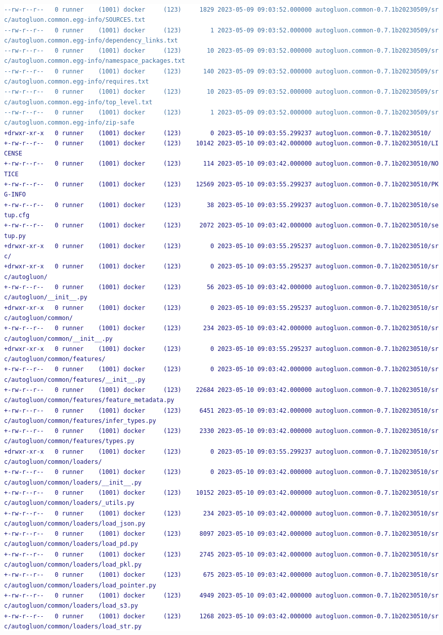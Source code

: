 ```diff
--rw-r--r--   0 runner    (1001) docker     (123)     1829 2023-05-09 09:03:52.000000 autogluon.common-0.7.1b20230509/src/autogluon.common.egg-info/SOURCES.txt
--rw-r--r--   0 runner    (1001) docker     (123)        1 2023-05-09 09:03:52.000000 autogluon.common-0.7.1b20230509/src/autogluon.common.egg-info/dependency_links.txt
--rw-r--r--   0 runner    (1001) docker     (123)       10 2023-05-09 09:03:52.000000 autogluon.common-0.7.1b20230509/src/autogluon.common.egg-info/namespace_packages.txt
--rw-r--r--   0 runner    (1001) docker     (123)      140 2023-05-09 09:03:52.000000 autogluon.common-0.7.1b20230509/src/autogluon.common.egg-info/requires.txt
--rw-r--r--   0 runner    (1001) docker     (123)       10 2023-05-09 09:03:52.000000 autogluon.common-0.7.1b20230509/src/autogluon.common.egg-info/top_level.txt
--rw-r--r--   0 runner    (1001) docker     (123)        1 2023-05-09 09:03:52.000000 autogluon.common-0.7.1b20230509/src/autogluon.common.egg-info/zip-safe
+drwxr-xr-x   0 runner    (1001) docker     (123)        0 2023-05-10 09:03:55.299237 autogluon.common-0.7.1b20230510/
+-rw-r--r--   0 runner    (1001) docker     (123)    10142 2023-05-10 09:03:42.000000 autogluon.common-0.7.1b20230510/LICENSE
+-rw-r--r--   0 runner    (1001) docker     (123)      114 2023-05-10 09:03:42.000000 autogluon.common-0.7.1b20230510/NOTICE
+-rw-r--r--   0 runner    (1001) docker     (123)    12569 2023-05-10 09:03:55.299237 autogluon.common-0.7.1b20230510/PKG-INFO
+-rw-r--r--   0 runner    (1001) docker     (123)       38 2023-05-10 09:03:55.299237 autogluon.common-0.7.1b20230510/setup.cfg
+-rw-r--r--   0 runner    (1001) docker     (123)     2072 2023-05-10 09:03:42.000000 autogluon.common-0.7.1b20230510/setup.py
+drwxr-xr-x   0 runner    (1001) docker     (123)        0 2023-05-10 09:03:55.295237 autogluon.common-0.7.1b20230510/src/
+drwxr-xr-x   0 runner    (1001) docker     (123)        0 2023-05-10 09:03:55.295237 autogluon.common-0.7.1b20230510/src/autogluon/
+-rw-r--r--   0 runner    (1001) docker     (123)       56 2023-05-10 09:03:42.000000 autogluon.common-0.7.1b20230510/src/autogluon/__init__.py
+drwxr-xr-x   0 runner    (1001) docker     (123)        0 2023-05-10 09:03:55.295237 autogluon.common-0.7.1b20230510/src/autogluon/common/
+-rw-r--r--   0 runner    (1001) docker     (123)      234 2023-05-10 09:03:42.000000 autogluon.common-0.7.1b20230510/src/autogluon/common/__init__.py
+drwxr-xr-x   0 runner    (1001) docker     (123)        0 2023-05-10 09:03:55.295237 autogluon.common-0.7.1b20230510/src/autogluon/common/features/
+-rw-r--r--   0 runner    (1001) docker     (123)        0 2023-05-10 09:03:42.000000 autogluon.common-0.7.1b20230510/src/autogluon/common/features/__init__.py
+-rw-r--r--   0 runner    (1001) docker     (123)    22684 2023-05-10 09:03:42.000000 autogluon.common-0.7.1b20230510/src/autogluon/common/features/feature_metadata.py
+-rw-r--r--   0 runner    (1001) docker     (123)     6451 2023-05-10 09:03:42.000000 autogluon.common-0.7.1b20230510/src/autogluon/common/features/infer_types.py
+-rw-r--r--   0 runner    (1001) docker     (123)     2330 2023-05-10 09:03:42.000000 autogluon.common-0.7.1b20230510/src/autogluon/common/features/types.py
+drwxr-xr-x   0 runner    (1001) docker     (123)        0 2023-05-10 09:03:55.299237 autogluon.common-0.7.1b20230510/src/autogluon/common/loaders/
+-rw-r--r--   0 runner    (1001) docker     (123)        0 2023-05-10 09:03:42.000000 autogluon.common-0.7.1b20230510/src/autogluon/common/loaders/__init__.py
+-rw-r--r--   0 runner    (1001) docker     (123)    10152 2023-05-10 09:03:42.000000 autogluon.common-0.7.1b20230510/src/autogluon/common/loaders/_utils.py
+-rw-r--r--   0 runner    (1001) docker     (123)      234 2023-05-10 09:03:42.000000 autogluon.common-0.7.1b20230510/src/autogluon/common/loaders/load_json.py
+-rw-r--r--   0 runner    (1001) docker     (123)     8097 2023-05-10 09:03:42.000000 autogluon.common-0.7.1b20230510/src/autogluon/common/loaders/load_pd.py
+-rw-r--r--   0 runner    (1001) docker     (123)     2745 2023-05-10 09:03:42.000000 autogluon.common-0.7.1b20230510/src/autogluon/common/loaders/load_pkl.py
+-rw-r--r--   0 runner    (1001) docker     (123)      675 2023-05-10 09:03:42.000000 autogluon.common-0.7.1b20230510/src/autogluon/common/loaders/load_pointer.py
+-rw-r--r--   0 runner    (1001) docker     (123)     4949 2023-05-10 09:03:42.000000 autogluon.common-0.7.1b20230510/src/autogluon/common/loaders/load_s3.py
+-rw-r--r--   0 runner    (1001) docker     (123)     1268 2023-05-10 09:03:42.000000 autogluon.common-0.7.1b20230510/src/autogluon/common/loaders/load_str.py
```